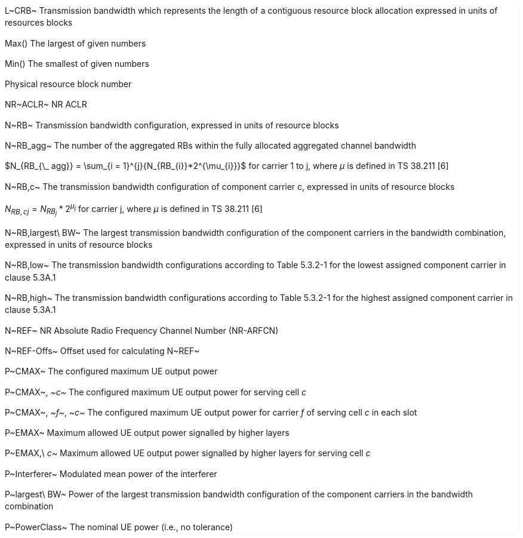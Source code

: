 L~CRB~ Transmission bandwidth which represents the length of a
contiguous resource block allocation expressed in units of resources
blocks

Max() The largest of given numbers

Min() The smallest of given numbers

Physical resource block number

NR~ACLR~ NR ACLR

N~RB~ Transmission bandwidth configuration, expressed in units of
resource blocks

N~RB\_agg~ The number of the aggregated RBs within the fully allocated
aggregated channel bandwidth

$N_{RB_{\_ agg}} = \sum_{i = 1}^{j}{N_{RB_{i}}*2^{\mu_{i}}}$ for carrier
1 to j, where *μ* is defined in TS 38.211 \[6\]

N~RB,c~ The transmission bandwidth configuration of component carrier c,
expressed in units of resource blocks

$N_{RB,cj} = N_{RB_{j}}*2^{\mu_{j}}$ for carrier j, where *μ* is defined
in TS 38.211 \[6\]

N~RB,largest\ BW~ The largest transmission bandwidth configuration of
the component carriers in the bandwidth combination, expressed in units
of resource blocks

N~RB,low~ The transmission bandwidth configurations according to Table
5.3.2-1 for the lowest assigned component carrier in clause 5.3A.1

N~RB,high~ The transmission bandwidth configurations according to Table
5.3.2-1 for the highest assigned component carrier in clause 5.3A.1

N~REF~ NR Absolute Radio Frequency Channel Number (NR-ARFCN)

N~REF-Offs~ Offset used for calculating N~REF~

P~CMAX~ The configured maximum UE output power

P~CMAX~, *~c~* The configured maximum UE output power for serving cell
*c*

P~CMAX~, *~f~*, *~c~* The configured maximum UE output power for carrier
*f* of serving cell *c* in each slot

P~EMAX~ Maximum allowed UE output power signalled by higher layers

P~EMAX,\ *c*~ Maximum allowed UE output power signalled by higher layers
for serving cell *c*

P~Interferer~ Modulated mean power of the interferer

P~largest\ BW~ Power of the largest transmission bandwidth configuration
of the component carriers in the bandwidth combination

P~PowerClass~ The nominal UE power (i.e., no tolerance)
